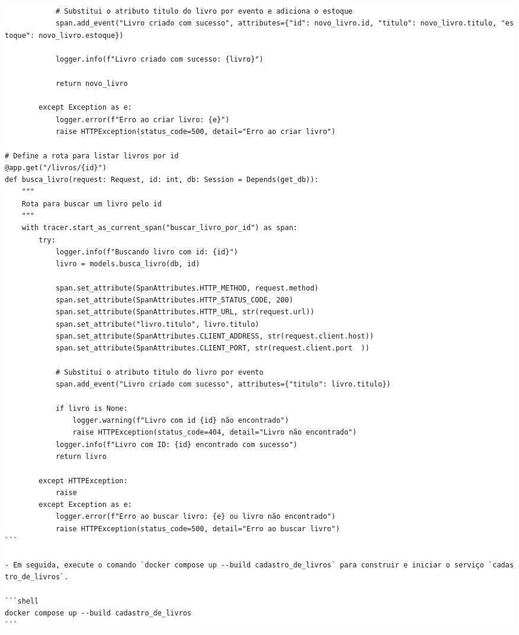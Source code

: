                 # Substitui o atributo titulo do livro por evento e adiciona o estoque
                span.add_event("Livro criado com sucesso", attributes={"id": novo_livro.id, "titulo": novo_livro.titulo, "estoque": novo_livro.estoque})

                logger.info(f"Livro criado com sucesso: {livro}")
                
                return novo_livro       
            
            except Exception as e:
                logger.error(f"Erro ao criar livro: {e}")
                raise HTTPException(status_code=500, detail="Erro ao criar livro")

    # Define a rota para listar livros por id
    @app.get("/livros/{id}")
    def busca_livro(request: Request, id: int, db: Session = Depends(get_db)):
        """
        Rota para buscar um livro pelo id
        """
        with tracer.start_as_current_span("buscar_livro_por_id") as span:
            try:
                logger.info(f"Buscando livro com id: {id}")
                livro = models.busca_livro(db, id)

                span.set_attribute(SpanAttributes.HTTP_METHOD, request.method)
                span.set_attribute(SpanAttributes.HTTP_STATUS_CODE, 200)
                span.set_attribute(SpanAttributes.HTTP_URL, str(request.url))
                span.set_attribute("livro.titulo", livro.titulo)
                span.set_attribute(SpanAttributes.CLIENT_ADDRESS, str(request.client.host))
                span.set_attribute(SpanAttributes.CLIENT_PORT, str(request.client.port  ))
                
                # Substitui o atributo titulo do livro por evento
                span.add_event("Livro criado com sucesso", attributes={"titulo": livro.titulo})

                if livro is None:
                    logger.warning(f"Livro com id {id} não encontrado")
                    raise HTTPException(status_code=404, detail="Livro não encontrado")
                logger.info(f"Livro com ID: {id} encontrado com sucesso")
                return livro
            
            except HTTPException:
                raise
            except Exception as e:
                logger.error(f"Erro ao buscar livro: {e} ou livro não encontrado")
                raise HTTPException(status_code=500, detail="Erro ao buscar livro")
    ```

    - Em seguida, execute o comando `docker compose up --build cadastro_de_livros` para construir e iniciar o serviço `cadastro_de_livros`.

    ```shell
    docker compose up --build cadastro_de_livros
    ```

